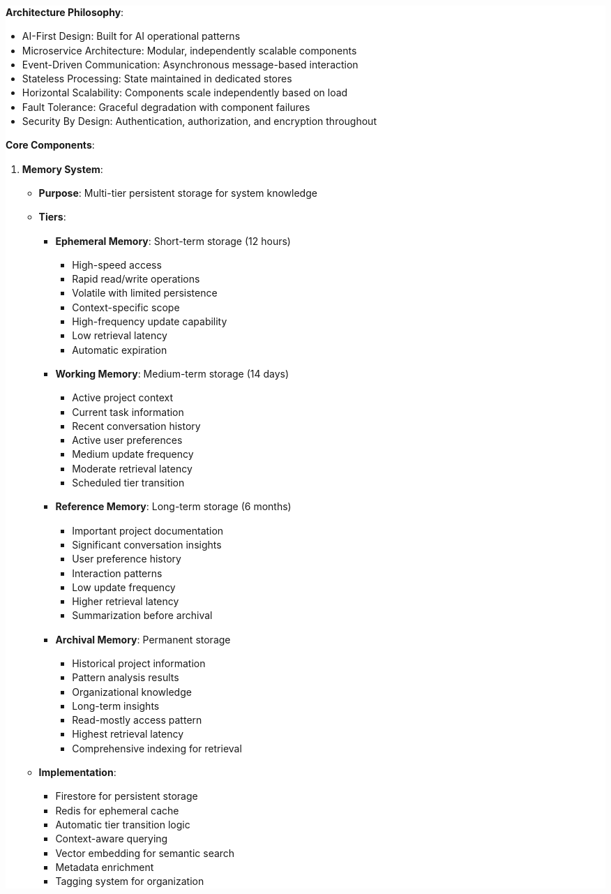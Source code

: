 **Architecture Philosophy**:
- AI-First Design: Built for AI operational patterns
- Microservice Architecture: Modular, independently scalable components
- Event-Driven Communication: Asynchronous message-based interaction
- Stateless Processing: State maintained in dedicated stores
- Horizontal Scalability: Components scale independently based on load
- Fault Tolerance: Graceful degradation with component failures
- Security By Design: Authentication, authorization, and encryption throughout

**Core Components**:

1. **Memory System**: 
   - **Purpose**: Multi-tier persistent storage for system knowledge
   - **Tiers**:
     - **Ephemeral Memory**: Short-term storage (12 hours)
       - High-speed access
       - Rapid read/write operations
       - Volatile with limited persistence
       - Context-specific scope
       - High-frequency update capability
       - Low retrieval latency
       - Automatic expiration

     - **Working Memory**: Medium-term storage (14 days)
       - Active project context
       - Current task information
       - Recent conversation history
       - Active user preferences
       - Medium update frequency
       - Moderate retrieval latency
       - Scheduled tier transition

     - **Reference Memory**: Long-term storage (6 months)
       - Important project documentation
       - Significant conversation insights
       - User preference history
       - Interaction patterns
       - Low update frequency
       - Higher retrieval latency
       - Summarization before archival

     - **Archival Memory**: Permanent storage
       - Historical project information
       - Pattern analysis results
       - Organizational knowledge
       - Long-term insights
       - Read-mostly access pattern
       - Highest retrieval latency
       - Comprehensive indexing for retrieval

   - **Implementation**: 
     - Firestore for persistent storage
     - Redis for ephemeral cache
     - Automatic tier transition logic
     - Context-aware querying
     - Vector embedding for semantic search
     - Metadata enrichment
     - Tagging system for organization
